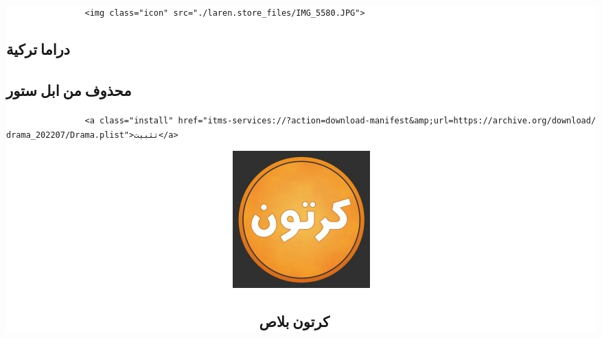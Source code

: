                     <img class="icon" src="./laren.store_files/IMG_5580.JPG">

<h2 class="titlle">دراما تركية ⠀</h2>

<h2 class="slogan">محذوف من ابل ستور </h2>

                    <a class="install" href="itms-services://?action=download-manifest&amp;url=https://archive.org/download/drama_202207/Drama.plist">تثبيت</a>


 <center>
<div class="section group">
                <div class="col span_1_of_2">
                    <img class="icon" src="./laren.store_files/IMG_5581.JPG">

<h2 class="titlle">كرتون بلاص ⠀</h2>
